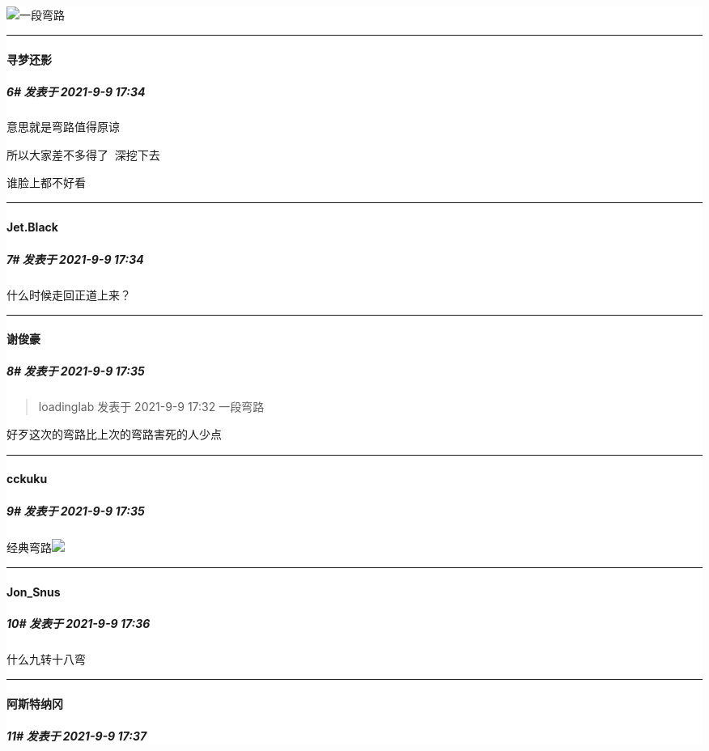 
<img src="https://static.saraba1st.com/image/smiley/face2017/067.png" referrerpolicy="no-referrer">一段弯路 


*****

####  寻梦还影  
##### 6#       发表于 2021-9-9 17:34


意思就是弯路值得原谅


所以大家差不多得了  深挖下去


谁脸上都不好看


*****

####  Jet.Black  
##### 7#       发表于 2021-9-9 17:34


什么时候走回正道上来？


*****

####  谢俊豪  
##### 8#       发表于 2021-9-9 17:35


<blockquote>loadinglab 发表于 2021-9-9 17:32
一段弯路</blockquote>
好歹这次的弯路比上次的弯路害死的人少点


*****

####  cckuku  
##### 9#       发表于 2021-9-9 17:35


经典弯路<img src="https://static.saraba1st.com/image/smiley/face2017/067.png" referrerpolicy="no-referrer">


*****

####  Jon_Snus  
##### 10#       发表于 2021-9-9 17:36


什么九转十八弯


*****

####  阿斯特纳冈  
##### 11#       发表于 2021-9-9 17:37
